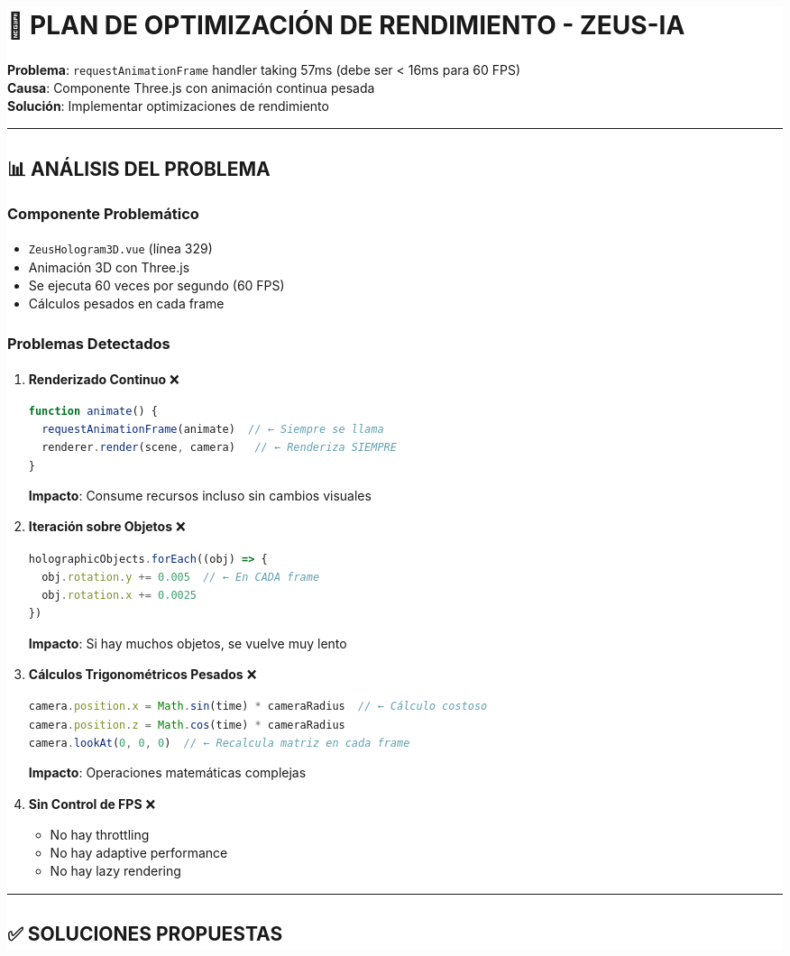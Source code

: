 # 🚀 PLAN DE OPTIMIZACIÓN DE RENDIMIENTO - ZEUS-IA

**Problema**: `requestAnimationFrame` handler taking 57ms (debe ser < 16ms para 60 FPS)  
**Causa**: Componente Three.js con animación continua pesada  
**Solución**: Implementar optimizaciones de rendimiento  

---

## 📊 ANÁLISIS DEL PROBLEMA

### **Componente Problemático**
- `ZeusHologram3D.vue` (línea 329)
- Animación 3D con Three.js
- Se ejecuta 60 veces por segundo (60 FPS)
- Cálculos pesados en cada frame

### **Problemas Detectados**

1. **Renderizado Continuo** ❌
   ```javascript
   function animate() {
     requestAnimationFrame(animate)  // ← Siempre se llama
     renderer.render(scene, camera)   // ← Renderiza SIEMPRE
   }
   ```
   **Impacto**: Consume recursos incluso sin cambios visuales

2. **Iteración sobre Objetos** ❌
   ```javascript
   holographicObjects.forEach((obj) => {
     obj.rotation.y += 0.005  // ← En CADA frame
     obj.rotation.x += 0.0025
   })
   ```
   **Impacto**: Si hay muchos objetos, se vuelve muy lento

3. **Cálculos Trigonométricos Pesados** ❌
   ```javascript
   camera.position.x = Math.sin(time) * cameraRadius  // ← Cálculo costoso
   camera.position.z = Math.cos(time) * cameraRadius
   camera.lookAt(0, 0, 0)  // ← Recalcula matriz en cada frame
   ```
   **Impacto**: Operaciones matemáticas complejas

4. **Sin Control de FPS** ❌
   - No hay throttling
   - No hay adaptive performance
   - No hay lazy rendering

---

## ✅ SOLUCIONES PROPUESTAS
